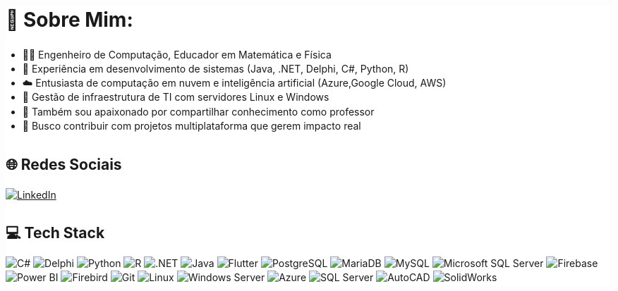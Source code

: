 




# 💫 Sobre Mim:
- 👨‍💻 Engenheiro de Computação, Educador em Matemática e Física  
- 🔧 Experiência em desenvolvimento de sistemas (Java, .NET, Delphi, C#, Python, R)  
- ☁️ Entusiasta de computação em nuvem e inteligência artificial (Azure,Google Cloud, AWS)  
- 💼 Gestão de infraestrutura de TI com servidores Linux e Windows  
- 📘 Também sou apaixonado por compartilhar conhecimento como professor  
- 🎯 Busco contribuir com projetos multiplataforma que gerem impacto real  

## 🌐 Redes Sociais
[![LinkedIn](https://img.shields.io/badge/LinkedIn-0077B5?style=for-the-badge&logo=linkedin&logoColor=white)](https://www.linkedin.com/in/rui-tobias-carvalho-a56765169)

## 💻 Tech Stack
![C#](https://img.shields.io/badge/C%23-%23239120.svg?style=for-the-badge&logo=c-sharp&logoColor=white)
![Delphi](https://img.shields.io/badge/Delphi-E8251E?style=for-the-badge&logo=delphi&logoColor=white)
![Python](https://img.shields.io/badge/Python-3670A0?style=for-the-badge&logo=python&logoColor=ffdd54)
![R](https://img.shields.io/badge/R-276DC3?style=for-the-badge&logo=r&logoColor=white)
![.NET](https://img.shields.io/badge/.NET-512BD4?style=for-the-badge&logo=dotnet&logoColor=white)
![Java](https://img.shields.io/badge/Java-007396?style=for-the-badge&logo=java&logoColor=white)
![Flutter](https://img.shields.io/badge/Flutter-02569B?style=for-the-badge&logo=flutter&logoColor=white)
![PostgreSQL](https://img.shields.io/badge/PostgreSQL-4169E1?style=for-the-badge&logo=postgresql&logoColor=white)
![MariaDB](https://img.shields.io/badge/MariaDB-003545?style=for-the-badge&logo=mariadb&logoColor=white)
![MySQL](https://img.shields.io/badge/MySQL-4479A1?style=for-the-badge&logo=mysql&logoColor=white)
![Microsoft SQL Server](https://img.shields.io/badge/Microsoft_SQL_Server-CC2927?style=for-the-badge&logo=microsoftsqlserver&logoColor=white)
![Firebase](https://img.shields.io/badge/Firebase-FFCA28?style=for-the-badge&logo=firebase&logoColor=black)
![Power BI](https://img.shields.io/badge/Power_BI-F2C811?style=for-the-badge&logo=powerbi&logoColor=black)
![Firebird](https://img.shields.io/badge/Firebird-EE4000?style=for-the-badge&logo=firebird&logoColor=white)
![Git](https://img.shields.io/badge/Git-F05032?style=for-the-badge&logo=git&logoColor=white)
![Linux](https://img.shields.io/badge/Linux-FCC624?style=for-the-badge&logo=linux&logoColor=black)
![Windows Server](https://img.shields.io/badge/Windows_Server-0078D6?style=for-the-badge&logo=windows&logoColor=white)
![Azure](https://img.shields.io/badge/Azure-0089D6?style=for-the-badge&logo=microsoft-azure&logoColor=white)
![SQL Server](https://img.shields.io/badge/SQL_Server-CC2927?style=for-the-badge&logo=microsoft-sql-server&logoColor=white)
![AutoCAD](https://img.shields.io/badge/AutoCAD-E60000?style=for-the-badge&logo=autodesk&logoColor=white)
![SolidWorks](https://img.shields.io/badge/SolidWorks-FF0000?style=for-the-badge&logo=solidworks&logoColor=white)
